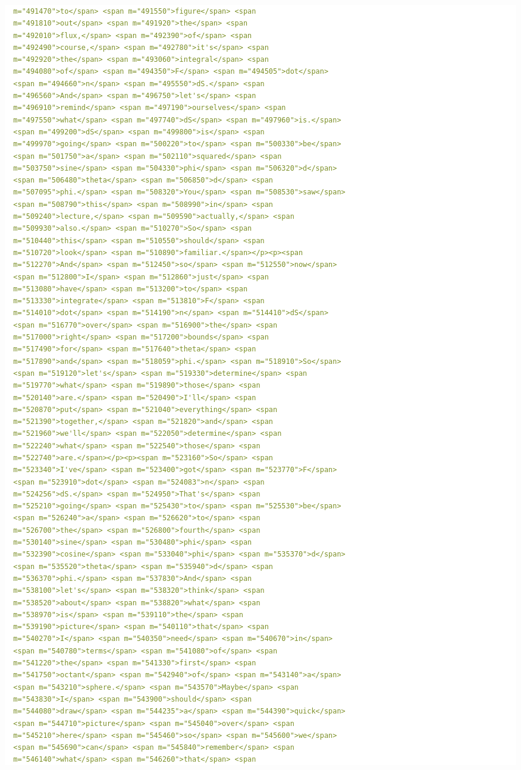 ```yaml
  m="491470">to</span> <span m="491550">figure</span> <span
  m="491810">out</span> <span m="491920">the</span> <span
  m="492010">flux,</span> <span m="492390">of</span> <span
  m="492490">course,</span> <span m="492780">it's</span> <span
  m="492920">the</span> <span m="493060">integral</span> <span
  m="494080">of</span> <span m="494350">F</span> <span m="494505">dot</span>
  <span m="494660">n</span> <span m="495550">dS.</span> <span
  m="496560">And</span> <span m="496750">let's</span> <span
  m="496910">remind</span> <span m="497190">ourselves</span> <span
  m="497550">what</span> <span m="497740">dS</span> <span m="497960">is.</span>
  <span m="499200">dS</span> <span m="499800">is</span> <span
  m="499970">going</span> <span m="500220">to</span> <span m="500330">be</span>
  <span m="501750">a</span> <span m="502110">squared</span> <span
  m="503750">sine</span> <span m="504330">phi</span> <span m="506320">d</span>
  <span m="506480">theta</span> <span m="506850">d</span> <span
  m="507095">phi.</span> <span m="508320">You</span> <span m="508530">saw</span>
  <span m="508790">this</span> <span m="508990">in</span> <span
  m="509240">lecture,</span> <span m="509590">actually,</span> <span
  m="509930">also.</span> <span m="510270">So</span> <span
  m="510440">this</span> <span m="510550">should</span> <span
  m="510720">look</span> <span m="510890">familiar.</span></p><p><span
  m="512270">And</span> <span m="512450">so</span> <span m="512550">now</span>
  <span m="512800">I</span> <span m="512860">just</span> <span
  m="513080">have</span> <span m="513200">to</span> <span
  m="513330">integrate</span> <span m="513810">F</span> <span
  m="514010">dot</span> <span m="514190">n</span> <span m="514410">dS</span>
  <span m="516770">over</span> <span m="516900">the</span> <span
  m="517000">right</span> <span m="517200">bounds</span> <span
  m="517490">for</span> <span m="517640">theta</span> <span
  m="517890">and</span> <span m="518059">phi.</span> <span m="518910">So</span>
  <span m="519120">let's</span> <span m="519330">determine</span> <span
  m="519770">what</span> <span m="519890">those</span> <span
  m="520140">are.</span> <span m="520490">I'll</span> <span
  m="520870">put</span> <span m="521040">everything</span> <span
  m="521390">together,</span> <span m="521820">and</span> <span
  m="521960">we'll</span> <span m="522050">determine</span> <span
  m="522240">what</span> <span m="522540">those</span> <span
  m="522740">are.</span></p><p><span m="523160">So</span> <span
  m="523340">I've</span> <span m="523400">got</span> <span m="523770">F</span>
  <span m="523910">dot</span> <span m="524083">n</span> <span
  m="524256">dS.</span> <span m="524950">That's</span> <span
  m="525210">going</span> <span m="525430">to</span> <span m="525530">be</span>
  <span m="526240">a</span> <span m="526620">to</span> <span
  m="526700">the</span> <span m="526800">fourth</span> <span
  m="530140">sine</span> <span m="530480">phi</span> <span
  m="532390">cosine</span> <span m="533040">phi</span> <span m="535370">d</span>
  <span m="535520">theta</span> <span m="535940">d</span> <span
  m="536370">phi.</span> <span m="537830">And</span> <span
  m="538100">let's</span> <span m="538320">think</span> <span
  m="538520">about</span> <span m="538820">what</span> <span
  m="538970">is</span> <span m="539110">the</span> <span
  m="539190">picture</span> <span m="540110">that</span> <span
  m="540270">I</span> <span m="540350">need</span> <span m="540670">in</span>
  <span m="540780">terms</span> <span m="541080">of</span> <span
  m="541220">the</span> <span m="541330">first</span> <span
  m="541750">octant</span> <span m="542940">of</span> <span m="543140">a</span>
  <span m="543210">sphere.</span> <span m="543570">Maybe</span> <span
  m="543830">I</span> <span m="543900">should</span> <span
  m="544080">draw</span> <span m="544235">a</span> <span m="544390">quick</span>
  <span m="544710">picture</span> <span m="545040">over</span> <span
  m="545210">here</span> <span m="545460">so</span> <span m="545600">we</span>
  <span m="545690">can</span> <span m="545840">remember</span> <span
  m="546140">what</span> <span m="546260">that</span> <span
```